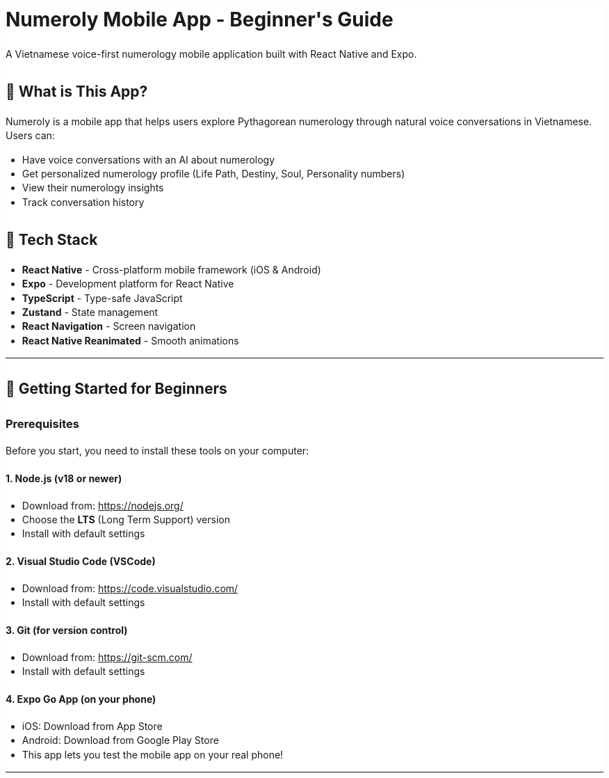 # Numeroly Mobile App - Beginner's Guide

A Vietnamese voice-first numerology mobile application built with React Native and Expo.

## 📱 What is This App?

Numeroly is a mobile app that helps users explore Pythagorean numerology through natural voice conversations in Vietnamese. Users can:
- Have voice conversations with an AI about numerology
- Get personalized numerology profile (Life Path, Destiny, Soul, Personality numbers)
- View their numerology insights
- Track conversation history

## 🎯 Tech Stack

- **React Native** - Cross-platform mobile framework (iOS & Android)
- **Expo** - Development platform for React Native
- **TypeScript** - Type-safe JavaScript
- **Zustand** - State management
- **React Navigation** - Screen navigation
- **React Native Reanimated** - Smooth animations

---

## 🚀 Getting Started for Beginners

### Prerequisites

Before you start, you need to install these tools on your computer:

#### 1. **Node.js** (v18 or newer)
- Download from: https://nodejs.org/
- Choose the **LTS** (Long Term Support) version
- Install with default settings

#### 2. **Visual Studio Code (VSCode)**
- Download from: https://code.visualstudio.com/
- Install with default settings

#### 3. **Git** (for version control)
- Download from: https://git-scm.com/
- Install with default settings

#### 4. **Expo Go App** (on your phone)
- iOS: Download from App Store
- Android: Download from Google Play Store
- This app lets you test the mobile app on your real phone!

---
